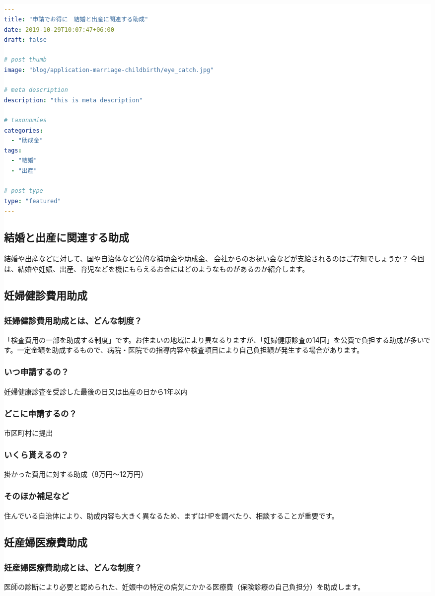```yaml
---
title: "申請でお得に　結婚と出産に関連する助成"
date: 2019-10-29T10:07:47+06:00
draft: false

# post thumb
image: "blog/application-marriage-childbirth/eye_catch.jpg"

# meta description
description: "this is meta description"

# taxonomies
categories:
  - "助成金"
tags:
  - "結婚"
  - "出産"

# post type
type: "featured"
---
```

## 結婚と出産に関連する助成

結婚や出産などに対して、国や自治体など公的な補助金や助成金、
会社からのお祝い金などが支給されるのはご存知でしょうか？
今回は、結婚や妊娠、出産、育児などを機にもらえるお金にはどのようなものがあるのか紹介します。

## 妊婦健診費用助成
### 妊婦健診費用助成とは、どんな制度？
「検査費用の一部を助成する制度」です。お住まいの地域により異なるりますが、「妊婦健康診査の14回」を公費で負担する助成が多いです。一定金額を助成するもので、病院・医院での指導内容や検査項目により自己負担額が発生する場合があります。

### いつ申請するの？
妊婦健康診査を受診した最後の日又は出産の日から1年以内

### どこに申請するの？
 市区町村に提出

### いくら貰えるの？
掛かった費用に対する助成（8万円～12万円）

### そのほか補足など
住んでいる自治体により、助成内容も大きく異なるため、まずはHPを調べたり、相談することが重要です。

## 妊産婦医療費助成
### 妊産婦医療費助成とは、どんな制度？
医師の診断により必要と認められた、妊娠中の特定の病気にかかる医療費（保険診療の自己負担分）を助成します。　
